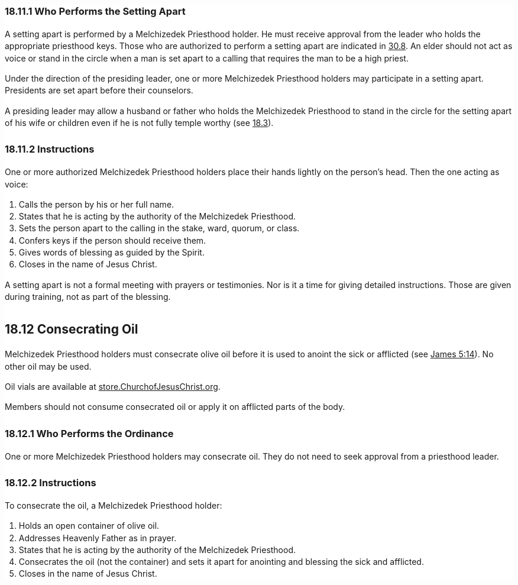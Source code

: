 ### 18.11.1 Who Performs the Setting Apart

A setting apart is performed by a Melchizedek Priesthood holder. He must receive approval from the leader who holds the appropriate priesthood keys. Those who are authorized to perform a setting apart are indicated in [30.8](30-callings-in-the-church.md#308-chart-of-callings). An elder should not act as voice or stand in the circle when a man is set apart to a calling that requires the man to be a high priest.

Under the direction of the presiding leader, one or more Melchizedek Priesthood holders may participate in a setting apart. Presidents are set apart before their counselors.

A presiding leader may allow a husband or father who holds the Melchizedek Priesthood to stand in the circle for the setting apart of his wife or children even if he is not fully temple worthy (see [18.3](18-priesthood-ordinances-and-blessings.md#183-participation-in-an-ordinance-or-blessing)).

### 18.11.2 Instructions

One or more authorized Melchizedek Priesthood holders place their hands lightly on the person’s head. Then the one acting as voice:

1. Calls the person by his or her full name.
2. States that he is acting by the authority of the Melchizedek Priesthood.
3. Sets the person apart to the calling in the stake, ward, quorum, or class.
4. Confers keys if the person should receive them.
5. Gives words of blessing as guided by the Spirit.
6. Closes in the name of Jesus Christ.

A setting apart is not a formal meeting with prayers or testimonies. Nor is it a time for giving detailed instructions. Those are given during training, not as part of the blessing.

## 18.12 Consecrating Oil

Melchizedek Priesthood holders must consecrate olive oil before it is used to anoint the sick or afflicted (see [James 5:14](https://www.churchofjesuschrist.org/study/scriptures/nt/james/5.14?lang=eng#p14)). No other oil may be used.

Oil vials are available at [store.ChurchofJesusChrist.org](https://store.churchofjesuschrist.org/).

Members should not consume consecrated oil or apply it on afflicted parts of the body.

### 18.12.1 Who Performs the Ordinance

One or more Melchizedek Priesthood holders may consecrate oil. They do not need to seek approval from a priesthood leader.

### 18.12.2 Instructions

To consecrate the oil, a Melchizedek Priesthood holder:

1. Holds an open container of olive oil.
2. Addresses Heavenly Father as in prayer.
3. States that he is acting by the authority of the Melchizedek Priesthood.
4. Consecrates the oil (not the container) and sets it apart for anointing and blessing the sick and afflicted.
5. Closes in the name of Jesus Christ.
